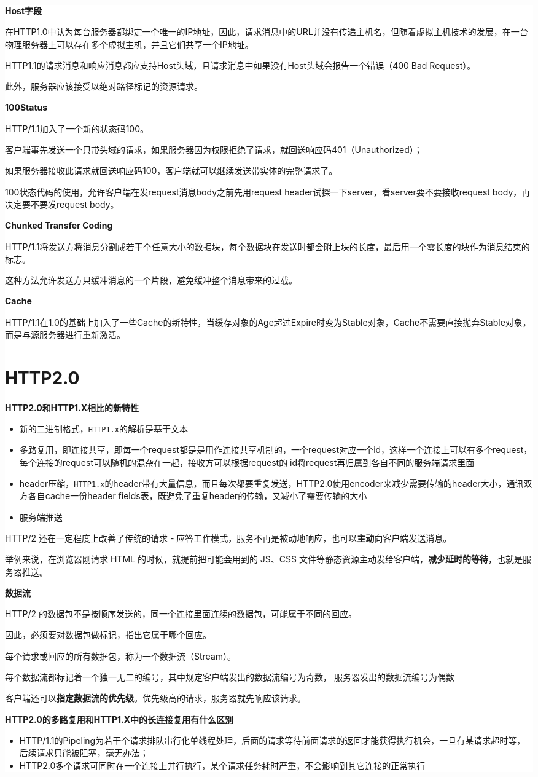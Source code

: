 **Host字段**

在HTTP1.0中认为每台服务器都绑定一个唯一的IP地址，因此，请求消息中的URL并没有传递主机名，但随着虚拟主机技术的发展，在一台物理服务器上可以存在多个虚拟主机，并且它们共享一个IP地址。

HTTP1.1的请求消息和响应消息都应支持Host头域，且请求消息中如果没有Host头域会报告一个错误（400 Bad Request）。

此外，服务器应该接受以绝对路径标记的资源请求。

**100Status**

HTTP/1.1加入了一个新的状态码100。

客户端事先发送一个只带头域的请求，如果服务器因为权限拒绝了请求，就回送响应码401（Unauthorized）；

如果服务器接收此请求就回送响应码100，客户端就可以继续发送带实体的完整请求了。

100状态代码的使用，允许客户端在发request消息body之前先用request header试探一下server，看server要不要接收request body，再决定要不要发request body。

**Chunked Transfer Coding**

HTTP/1.1将发送方将消息分割成若干个任意大小的数据块，每个数据块在发送时都会附上块的长度，最后用一个零长度的块作为消息结束的标志。

这种方法允许发送方只缓冲消息的一个片段，避免缓冲整个消息带来的过载。

**Cache**

HTTP/1.1在1.0的基础上加入了一些Cache的新特性，当缓存对象的Age超过Expire时变为Stable对象，Cache不需要直接抛弃Stable对象，而是与源服务器进行重新激活。

# HTTP2.0

**HTTP2.0和HTTP1.X相比的新特性**

- 新的二进制格式，`HTTP1.x`的解析是基于文本
- 多路复用，即连接共享，即每一个request都是是用作连接共享机制的，一个request对应一个id，这样一个连接上可以有多个request，每个连接的request可以随机的混杂在一起，接收方可以根据request的 id将request再归属到各自不同的服务端请求里面

- header压缩，`HTTP1.x`的header带有大量信息，而且每次都要重复发送，HTTP2.0使用encoder来减少需要传输的header大小，通讯双方各自cache一份header fields表，既避免了重复header的传输，又减小了需要传输的大小
- 服务端推送

HTTP/2 还在一定程度上改善了传统的请求 - 应答工作模式，服务不再是被动地响应，也可以**主动**向客户端发送消息。

举例来说，在浏览器刚请求 HTML 的时候，就提前把可能会用到的 JS、CSS 文件等静态资源主动发给客户端，**减少延时的等待**，也就是服务器推送。

**数据流**

HTTP/2 的数据包不是按顺序发送的，同一个连接里面连续的数据包，可能属于不同的回应。

因此，必须要对数据包做标记，指出它属于哪个回应。

每个请求或回应的所有数据包，称为一个数据流（Stream）。

每个数据流都标记着一个独一无二的编号，其中规定客户端发出的数据流编号为奇数， 服务器发出的数据流编号为偶数

客户端还可以**指定数据流的优先级**。优先级高的请求，服务器就先响应该请求。

**HTTP2.0的多路复用和HTTP1.X中的长连接复用有什么区别**

- HTTP/1.1的Pipeling为若干个请求排队串行化单线程处理，后面的请求等待前面请求的返回才能获得执行机会，一旦有某请求超时等，后续请求只能被阻塞，毫无办法；
- HTTP2.0多个请求可同时在一个连接上并行执行，某个请求任务耗时严重，不会影响到其它连接的正常执行
